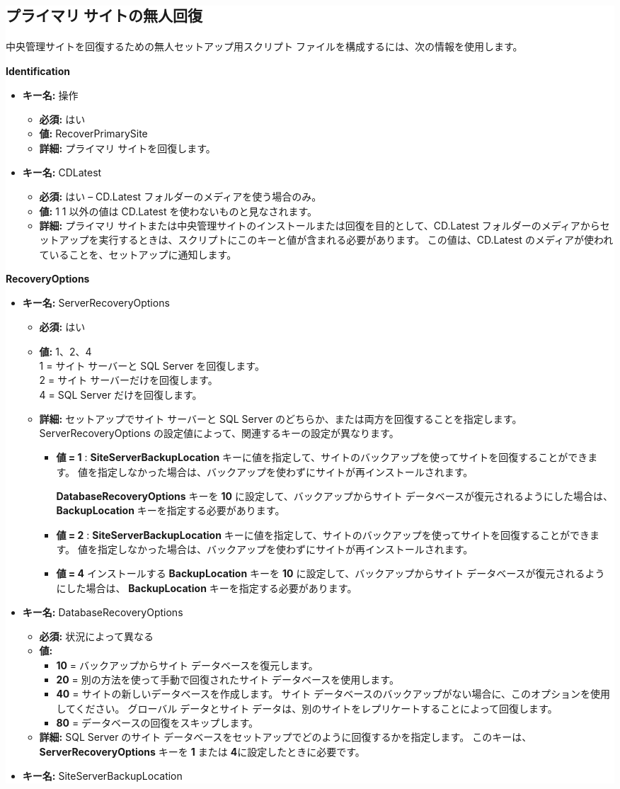 ## <a name="recover-a-primary-site-unattended"></a>プライマリ サイトの無人回復
 中央管理サイトを回復するための無人セットアップ用スクリプト ファイルを構成するには、次の情報を使用します。

 **Identification**

-   **キー名:** 操作

    -   **必須:** はい
    -   **値:** RecoverPrimarySite
    -   **詳細:** プライマリ サイトを回復します。


-   **キー名:** CDLatest

    -   **必須:** はい – CD.Latest フォルダーのメディアを使う場合のみ。
    -   **値:** 1 1 以外の値は CD.Latest を使わないものと見なされます。
    -   **詳細:** プライマリ サイトまたは中央管理サイトのインストールまたは回復を目的として、CD.Latest フォルダーのメディアからセットアップを実行するときは、スクリプトにこのキーと値が含まれる必要があります。 この値は、CD.Latest のメディアが使われていることを、セットアップに通知します。

**RecoveryOptions**

-   **キー名:** ServerRecoveryOptions

    -   **必須:** はい
    -   **値:** 1、2、4    
         1 = サイト サーバーと SQL Server を回復します。   
         2 = サイト サーバーだけを回復します。  
         4 = SQL Server だけを回復します。
    -   **詳細:** セットアップでサイト サーバーと SQL Server のどちらか、または両方を回復することを指定します。 ServerRecoveryOptions の設定値によって、関連するキーの設定が異なります。

        -   **値 = 1** : **SiteServerBackupLocation** キーに値を指定して、サイトのバックアップを使ってサイトを回復することができます。 値を指定しなかった場合は、バックアップを使わずにサイトが再インストールされます。

             **DatabaseRecoveryOptions** キーを **10** に設定して、バックアップからサイト データベースが復元されるようにした場合は、 **BackupLocation** キーを指定する必要があります。

        -   **値 = 2** : **SiteServerBackupLocation** キーに値を指定して、サイトのバックアップを使ってサイトを回復することができます。 値を指定しなかった場合は、バックアップを使わずにサイトが再インストールされます。

        -   **値 = 4** インストールする **BackupLocation** キーを **10** に設定して、バックアップからサイト データベースが復元されるようにした場合は、 **BackupLocation** キーを指定する必要があります。

-   **キー名:** DatabaseRecoveryOptions

    -   **必須:** 状況によって異なる
    -   **値:**   
         - **10** = バックアップからサイト データベースを復元します。  
         - **20** = 別の方法を使って手動で回復されたサイト データベースを使用します。     
         - **40** = サイトの新しいデータベースを作成します。 サイト データベースのバックアップがない場合に、このオプションを使用してください。 グローバル データとサイト データは、別のサイトをレプリケートすることによって回復します。  
         - **80** = データベースの回復をスキップします。
    -   **詳細:** SQL Server のサイト データベースをセットアップでどのように回復するかを指定します。 このキーは、 **ServerRecoveryOptions** キーを **1** または **4**に設定したときに必要です。


-   **キー名:** SiteServerBackupLocation
